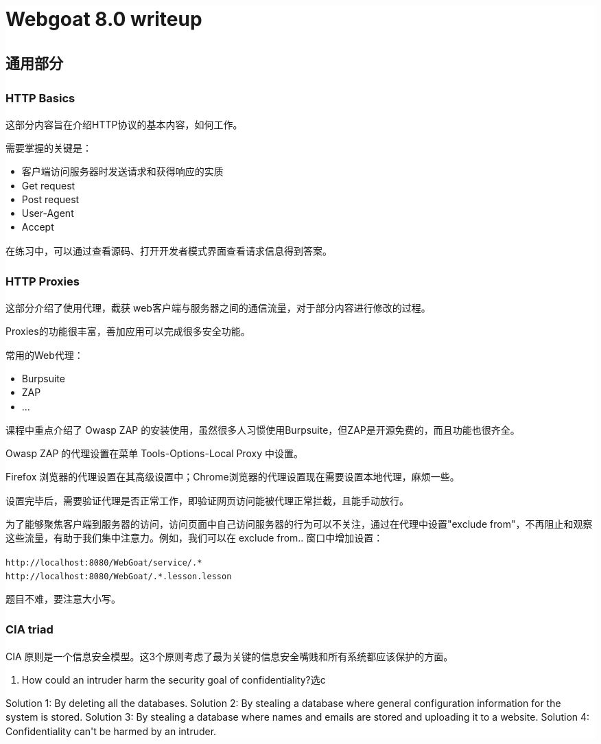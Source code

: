 # Webgoat 8.0 writeup

## 通用部分
### HTTP Basics
这部分内容旨在介绍HTTP协议的基本内容，如何工作。

需要掌握的关键是：
- 客户端访问服务器时发送请求和获得响应的实质
- Get request
- Post request
- User-Agent
- Accept

在练习中，可以通过查看源码、打开开发者模式界面查看请求信息得到答案。

### HTTP Proxies

这部分介绍了使用代理，截获 web客户端与服务器之间的通信流量，对于部分内容进行修改的过程。

Proxies的功能很丰富，善加应用可以完成很多安全功能。

常用的Web代理：
- Burpsuite
- ZAP
- ...

课程中重点介绍了 Owasp ZAP 的安装使用，虽然很多人习惯使用Burpsuite，但ZAP是开源免费的，而且功能也很齐全。

Owasp ZAP 的代理设置在菜单 Tools-Options-Local Proxy 中设置。

Firefox 浏览器的代理设置在其高级设置中；Chrome浏览器的代理设置现在需要设置本地代理，麻烦一些。

设置完毕后，需要验证代理是否正常工作，即验证网页访问能被代理正常拦截，且能手动放行。

为了能够聚焦客户端到服务器的访问，访问页面中自己访问服务器的行为可以不关注，通过在代理中设置"exclude from"，不再阻止和观察这些流量，有助于我们集中注意力。例如，我们可以在 exclude from.. 窗口中增加设置：

```
http://localhost:8080/WebGoat/service/.*
http://localhost:8080/WebGoat/.*.lesson.lesson
```

题目不难，要注意大小写。

### CIA triad

CIA 原则是一个信息安全模型。这3个原则考虑了最为关键的信息安全嘴贱和所有系统都应该保护的方面。

1. How could an intruder harm the security goal of confidentiality?选c

Solution 1: By deleting all the databases.
Solution 2: By stealing a database where general configuration information for the system is stored.
Solution 3: By stealing a database where names and emails are stored and uploading it to a website.
Solution 4: Confidentiality can't be harmed by an intruder.
